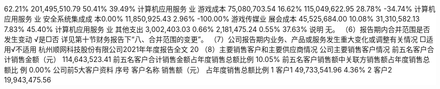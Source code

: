 62.21%
201,495,510.79
50.41%
39.49%
计算机应用服务
业
游戏成本
75,080,703.54
16.62%
115,049,622.95
28.78%
-34.74%
计算机应用服务
业
安全系统集成成
本0.00%
11,850,925.43
2.96%
-100.00%
游戏传媒业
展会成本
45,525,684.00
10.08%
31,310,582.13
7.83%
45.40%
计算机应用服务
业
其他支出
3,002,403.03
0.66%
2,181,475.24
0.55%
37.63%
说明
无。
（6）报告期内合并范围是否发生变动
√是□否
详见第十节财务报告下“八、合并范围的变更”。
（7）公司报告期内业务、产品或服务发生重大变化或调整有关情况
□适用√不适用
杭州顺网科技股份有限公司2021年年度报告全文
20
（8）主要销售客户和主要供应商情况
公司主要销售客户情况
前五名客户合计销售金额（元）
114,643,523.41
前五名客户合计销售金额占年度销售总额比例
10.05%
前五名客户销售额中关联方销售额占年度销售总额比
例
0.00%
公司前5大客户资料
序号
客户名称
销售额（元）
占年度销售总额比例
1
客户1
49,733,541.96
4.36%
2
客户2
19,943,475.56